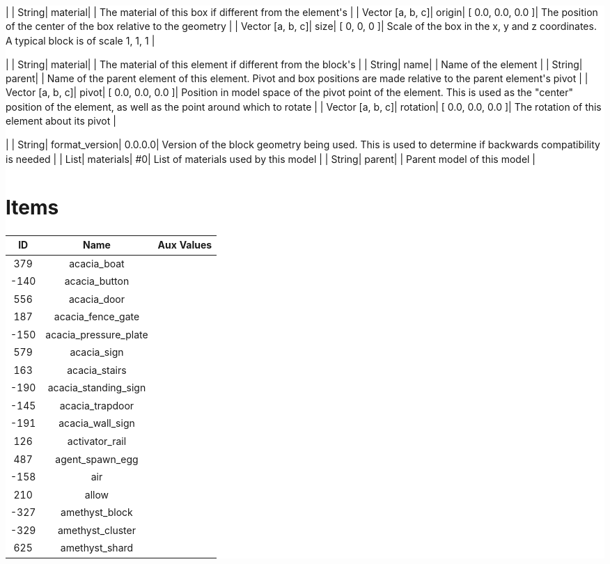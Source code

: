 
 |
| String| material| | The material of this box if different from the element's |
| Vector [a, b, c]| origin| [ 0.0, 0.0, 0.0 ]| The position of the center of the box relative to the geometry |
| Vector [a, b, c]| size| [ 0, 0, 0 ]| Scale of the box in the x, y and z coordinates. A typical block is of scale 1, 1, 1 |


 |
| String| material| | The material of this element if different from the block's |
| String| name| | Name of the element |
| String| parent| | Name of the parent element of this element. Pivot and box positions are made relative to the parent element's pivot |
| Vector [a, b, c]| pivot| [ 0.0, 0.0, 0.0 ]| Position in model space of the pivot point of the element. This is used as the "center" position of the element, as well as the point around which to rotate |
| Vector [a, b, c]| rotation| [ 0.0, 0.0, 0.0 ]| The rotation of this element about its pivot |


 |
| String| format_version| 0.0.0.0| Version of the block geometry being used. This is used to determine if backwards compatibility is needed |
| List| materials| #0| List of materials used by this model |
| String| parent| | Parent model of this model |




# Items

| ID| Name| Aux Values |
|:-----------:|:-----------:|:-----------:|
| 379| acacia_boat|  |
| -140| acacia_button|  |
| 556| acacia_door|  |
| 187| acacia_fence_gate|  |
| -150| acacia_pressure_plate|  |
| 579| acacia_sign|  |
| 163| acacia_stairs|  |
| -190| acacia_standing_sign|  |
| -145| acacia_trapdoor|  |
| -191| acacia_wall_sign|  |
| 126| activator_rail|  |
| 487| agent_spawn_egg|  |
| -158| air|  |
| 210| allow|  |
| -327| amethyst_block|  |
| -329| amethyst_cluster|  |
| 625| amethyst_shard|  |